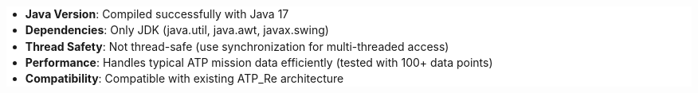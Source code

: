 - **Java Version**: Compiled successfully with Java 17
- **Dependencies**: Only JDK (java.util, java.awt, javax.swing)
- **Thread Safety**: Not thread-safe (use synchronization for multi-threaded access)
- **Performance**: Handles typical ATP mission data efficiently (tested with 100+ data points)
- **Compatibility**: Compatible with existing ATP_Re architecture
